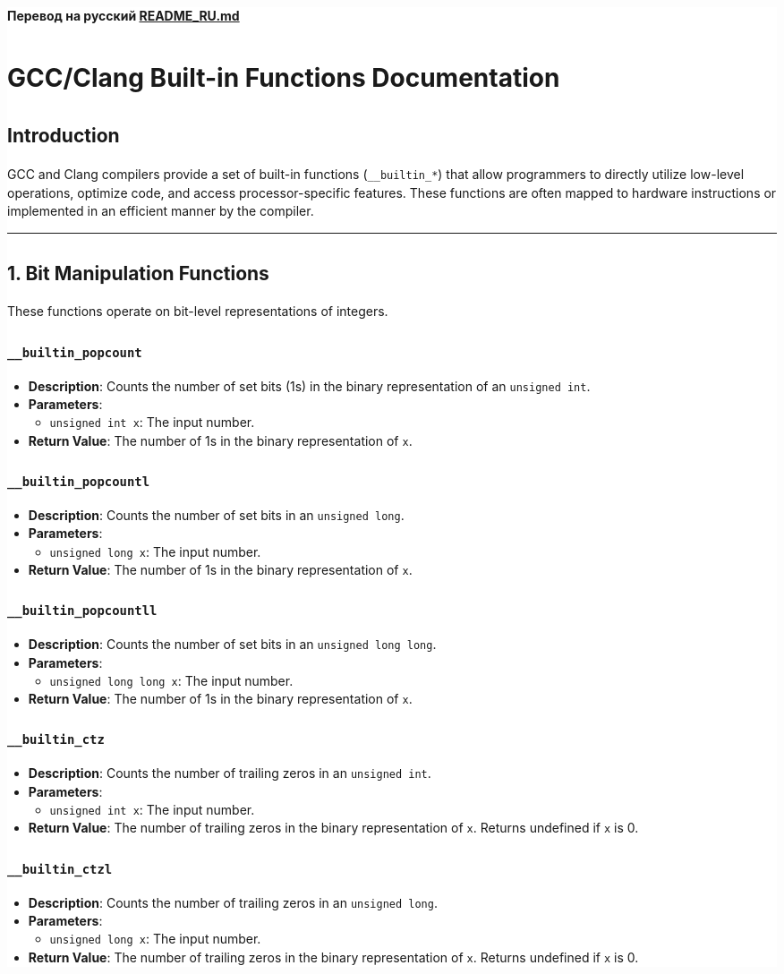 #### Перевод на русский [README_RU.md](README_RU.md)

# GCC/Clang Built-in Functions Documentation

## Introduction
GCC and Clang compilers provide a set of built-in functions (`__builtin_*`) that allow programmers to directly utilize low-level operations, optimize code, and access processor-specific features. These functions are often mapped to hardware instructions or implemented in an efficient manner by the compiler.

---

## 1. Bit Manipulation Functions
These functions operate on bit-level representations of integers.

### `__builtin_popcount`
- **Description**: Counts the number of set bits (1s) in the binary representation of an `unsigned int`.
- **Parameters**:
  - `unsigned int x`: The input number.
- **Return Value**: The number of 1s in the binary representation of `x`.

### `__builtin_popcountl`
- **Description**: Counts the number of set bits in an `unsigned long`.
- **Parameters**:
  - `unsigned long x`: The input number.
- **Return Value**: The number of 1s in the binary representation of `x`.

### `__builtin_popcountll`
- **Description**: Counts the number of set bits in an `unsigned long long`.
- **Parameters**:
  - `unsigned long long x`: The input number.
- **Return Value**: The number of 1s in the binary representation of `x`.

### `__builtin_ctz`
- **Description**: Counts the number of trailing zeros in an `unsigned int`.
- **Parameters**:
  - `unsigned int x`: The input number.
- **Return Value**: The number of trailing zeros in the binary representation of `x`. Returns undefined if `x` is 0.

### `__builtin_ctzl`
- **Description**: Counts the number of trailing zeros in an `unsigned long`.
- **Parameters**:
  - `unsigned long x`: The input number.
- **Return Value**: The number of trailing zeros in the binary representation of `x`. Returns undefined if `x` is 0.

